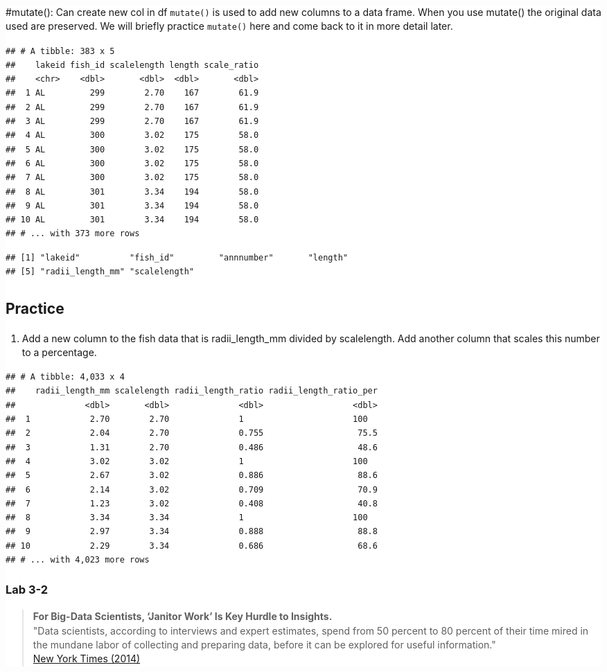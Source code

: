 #mutate(): Can create new col in df
`mutate()` is used to add new columns to a data frame. When you use mutate() the original data used are preserved. We will briefly practice `mutate()` here and come back to it in more detail later.  

```
## # A tibble: 383 x 5
##    lakeid fish_id scalelength length scale_ratio
##    <chr>    <dbl>       <dbl>  <dbl>       <dbl>
##  1 AL         299        2.70    167        61.9
##  2 AL         299        2.70    167        61.9
##  3 AL         299        2.70    167        61.9
##  4 AL         300        3.02    175        58.0
##  5 AL         300        3.02    175        58.0
##  6 AL         300        3.02    175        58.0
##  7 AL         300        3.02    175        58.0
##  8 AL         301        3.34    194        58.0
##  9 AL         301        3.34    194        58.0
## 10 AL         301        3.34    194        58.0
## # ... with 373 more rows
```


```
## [1] "lakeid"          "fish_id"         "annnumber"       "length"         
## [5] "radii_length_mm" "scalelength"
```

## Practice
1. Add a new column to the fish data that is radii_length_mm divided by scalelength. Add another column that scales this number to a percentage.

```
## # A tibble: 4,033 x 4
##    radii_length_mm scalelength radii_length_ratio radii_length_ratio_per
##              <dbl>       <dbl>              <dbl>                  <dbl>
##  1            2.70        2.70              1                      100  
##  2            2.04        2.70              0.755                   75.5
##  3            1.31        2.70              0.486                   48.6
##  4            3.02        3.02              1                      100  
##  5            2.67        3.02              0.886                   88.6
##  6            2.14        3.02              0.709                   70.9
##  7            1.23        3.02              0.408                   40.8
##  8            3.34        3.34              1                      100  
##  9            2.97        3.34              0.888                   88.8
## 10            2.29        3.34              0.686                   68.6
## # ... with 4,023 more rows
```



### Lab 3-2

> **For Big-Data Scientists, ‘Janitor Work’ Is Key Hurdle to Insights.**  
> "Data scientists, according to interviews and expert estimates, spend from 50 percent to 80 percent of their time mired in the mundane labor of collecting and preparing data, before it can be explored for useful information."  
> [New York Times (2014)](http://www.nytimes.com/2014/08/18/technology/for-big-data-scientists-hurdle-to-insights-is-janitor-work.html)
